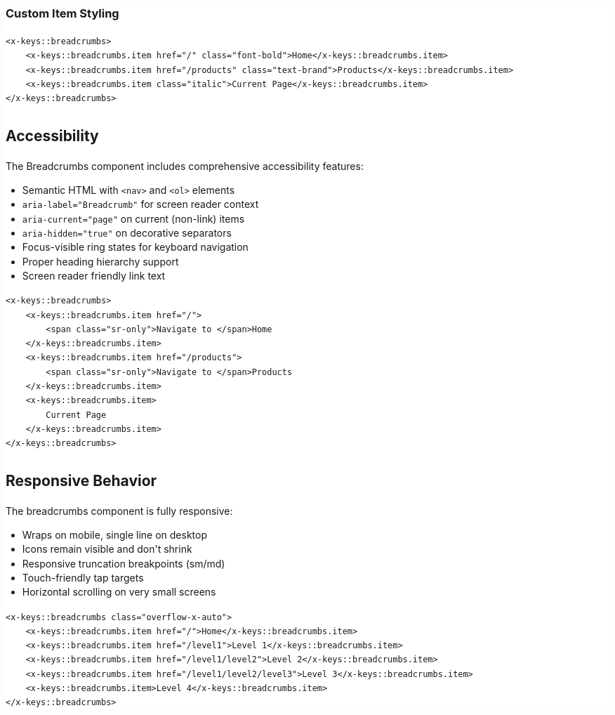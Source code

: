 ### Custom Item Styling

```blade
<x-keys::breadcrumbs>
    <x-keys::breadcrumbs.item href="/" class="font-bold">Home</x-keys::breadcrumbs.item>
    <x-keys::breadcrumbs.item href="/products" class="text-brand">Products</x-keys::breadcrumbs.item>
    <x-keys::breadcrumbs.item class="italic">Current Page</x-keys::breadcrumbs.item>
</x-keys::breadcrumbs>
```

## Accessibility

The Breadcrumbs component includes comprehensive accessibility features:

- Semantic HTML with `<nav>` and `<ol>` elements
- `aria-label="Breadcrumb"` for screen reader context
- `aria-current="page"` on current (non-link) items
- `aria-hidden="true"` on decorative separators
- Focus-visible ring states for keyboard navigation
- Proper heading hierarchy support
- Screen reader friendly link text

```blade
<x-keys::breadcrumbs>
    <x-keys::breadcrumbs.item href="/">
        <span class="sr-only">Navigate to </span>Home
    </x-keys::breadcrumbs.item>
    <x-keys::breadcrumbs.item href="/products">
        <span class="sr-only">Navigate to </span>Products
    </x-keys::breadcrumbs.item>
    <x-keys::breadcrumbs.item>
        Current Page
    </x-keys::breadcrumbs.item>
</x-keys::breadcrumbs>
```

## Responsive Behavior

The breadcrumbs component is fully responsive:

- Wraps on mobile, single line on desktop
- Icons remain visible and don't shrink
- Responsive truncation breakpoints (sm/md)
- Touch-friendly tap targets
- Horizontal scrolling on very small screens

```blade
<x-keys::breadcrumbs class="overflow-x-auto">
    <x-keys::breadcrumbs.item href="/">Home</x-keys::breadcrumbs.item>
    <x-keys::breadcrumbs.item href="/level1">Level 1</x-keys::breadcrumbs.item>
    <x-keys::breadcrumbs.item href="/level1/level2">Level 2</x-keys::breadcrumbs.item>
    <x-keys::breadcrumbs.item href="/level1/level2/level3">Level 3</x-keys::breadcrumbs.item>
    <x-keys::breadcrumbs.item>Level 4</x-keys::breadcrumbs.item>
</x-keys::breadcrumbs>
```
